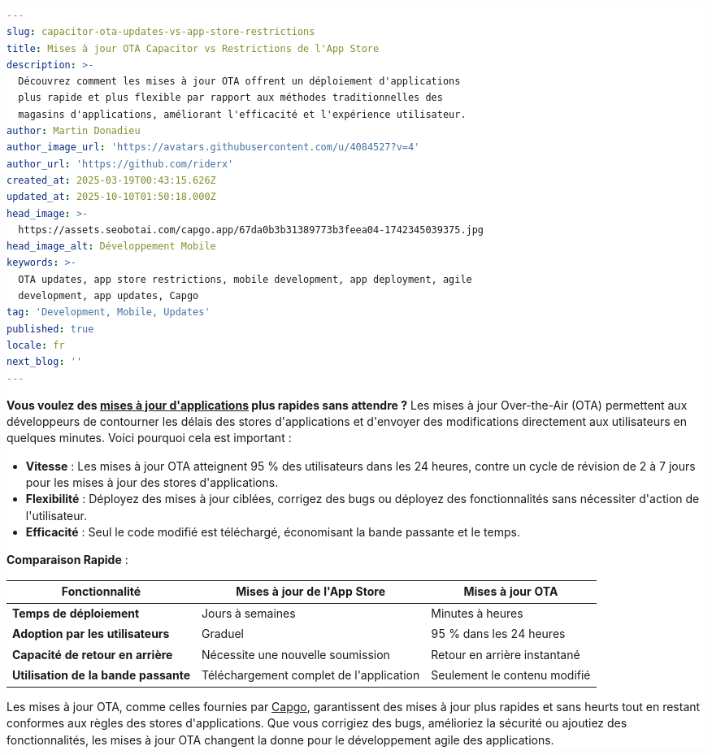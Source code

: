 ```yaml
---
slug: capacitor-ota-updates-vs-app-store-restrictions
title: Mises à jour OTA Capacitor vs Restrictions de l'App Store
description: >-
  Découvrez comment les mises à jour OTA offrent un déploiement d'applications
  plus rapide et plus flexible par rapport aux méthodes traditionnelles des
  magasins d'applications, améliorant l'efficacité et l'expérience utilisateur.
author: Martin Donadieu
author_image_url: 'https://avatars.githubusercontent.com/u/4084527?v=4'
author_url: 'https://github.com/riderx'
created_at: 2025-03-19T00:43:15.626Z
updated_at: 2025-10-10T01:50:18.000Z
head_image: >-
  https://assets.seobotai.com/capgo.app/67da0b3b31389773b3feea04-1742345039375.jpg
head_image_alt: Développement Mobile
keywords: >-
  OTA updates, app store restrictions, mobile development, app deployment, agile
  development, app updates, Capgo
tag: 'Development, Mobile, Updates'
published: true
locale: fr
next_blog: ''
---
```

**Vous voulez des [mises à jour d'applications](https://capgo.app/plugins/capacitor-updater/) plus rapides sans attendre ?** Les mises à jour Over-the-Air (OTA) permettent aux développeurs de contourner les délais des stores d'applications et d'envoyer des modifications directement aux utilisateurs en quelques minutes. Voici pourquoi cela est important :

-   **Vitesse** : Les mises à jour OTA atteignent 95 % des utilisateurs dans les 24 heures, contre un cycle de révision de 2 à 7 jours pour les mises à jour des stores d'applications.
-   **Flexibilité** : Déployez des mises à jour ciblées, corrigez des bugs ou déployez des fonctionnalités sans nécessiter d'action de l'utilisateur.
-   **Efficacité** : Seul le code modifié est téléchargé, économisant la bande passante et le temps.

**Comparaison Rapide** :

| Fonctionnalité | Mises à jour de l'App Store | Mises à jour OTA |
| --- | --- | --- |
| **Temps de déploiement** | Jours à semaines | Minutes à heures |
| **Adoption par les utilisateurs** | Graduel | 95 % dans les 24 heures |
| **Capacité de retour en arrière** | Nécessite une nouvelle soumission | Retour en arrière instantané |
| **Utilisation de la bande passante** | Téléchargement complet de l'application | Seulement le contenu modifié |

Les mises à jour OTA, comme celles fournies par [Capgo](https://capgo.app/), garantissent des mises à jour plus rapides et sans heurts tout en restant conformes aux règles des stores d'applications. Que vous corrigiez des bugs, amélioriez la sécurité ou ajoutiez des fonctionnalités, les mises à jour OTA changent la donne pour le développement agile des applications.
